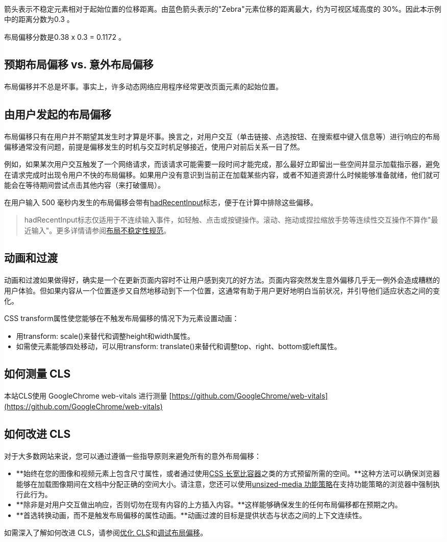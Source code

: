 箭头表示不稳定元素相对于起始位置的位移距离。由蓝色箭头表示的"Zebra"元素位移的距离最大，约为可视区域高度的 30%。因此本示例中的距离分数为0.3 。

布局偏移分数是0.38 x 0.3 = 0.1172 。

## 预期布局偏移 vs. 意外布局偏移 

布局偏移并不总是坏事。事实上，许多动态网络应用程序经常更改页面元素的起始位置。

## 由用户发起的布局偏移

布局偏移只有在用户并不期望其发生时才算是坏事。换言之，对用户交互（单击链接、点选按钮、在搜索框中键入信息等）进行响应的布局偏移通常没有问题，前提是偏移发生的时机与交互时机足够接近，使用户对前后关系一目了然。

例如，如果某次用户交互触发了一个网络请求，而该请求可能需要一段时间才能完成，那么最好立即留出一些空间并显示加载指示器，避免在请求完成时出现令用户不快的布局偏移。如果用户没有意识到当前正在加载某些内容，或者不知道资源什么时候能够准备就绪，他们就可能会在等待期间尝试点击其他内容（来打破僵局）。

在用户输入 500 毫秒内发生的布局偏移会带有[hadRecentInput](https://wicg.github.io/layout-instability/#dom-layoutshift-hadrecentinput)标志，便于在计算中排除这些偏移。

> hadRecentInput标志仅适用于不连续输入事件，如轻触、点击或按键操作。滚动、拖动或捏拉缩放手势等连续性交互操作不算作"最近输入"。更多详情请参阅[布局不稳定性规范](https://github.com/WICG/layout-instability#recent-input-exclusion)。

## 动画和过渡

动画和过渡如果做得好，确实是一个在更新页面内容时不让用户感到突兀的好方法。页面内容突然发生意外偏移几乎无一例外会造成糟糕的用户体验。但如果内容从一个位置逐步又自然地移动到下一个位置，这通常有助于用户更好地明白当前状况，并引导他们适应状态之间的变化。

CSS transform属性使您能够在不触发布局偏移的情况下为元素设置动画：

* 用transform: scale()来替代和调整height和width属性。
* 如需使元素能够四处移动，可以用transform: translate()来替代和调整top、right、bottom或left属性。

## 如何测量 CLS

本站CLS使用 GoogleChrome web-vitals 进行测量 [https://github.com/GoogleChrome/web-vitals](https://github.com/GoogleChrome/web-vitals)

## 如何改进 CLS
对于大多数网站来说，您可以通过遵循一些指导原则来避免所有的意外布局偏移：
* **始终在您的图像和视频元素上包含尺寸属性，或者通过使用[CSS 长宽比容器](https://css-tricks.com/aspect-ratio-boxes/)之类的方式预留所需的空间。**这种方法可以确保浏览器能够在加载图像期间在文档中分配正确的空间大小。请注意，您还可以使用[unsized-media 功能策略](https://github.com/w3c/webappsec-permissions-policy/blob/main/policies/unsized-media.md)在支持功能策略的浏览器中强制执行此行为。
* **除非是对用户交互做出响应，否则切勿在现有内容的上方插入内容。**这样能够确保发生的任何布局偏移都在预期之内。
* **首选转换动画，而不是触发布局偏移的属性动画。**动画过渡的目标是提供状态与状态之间的上下文连续性。

如需深入了解如何改进 CLS，请参阅[优化 CLS](https://web.dev/optimize-cls/)和[调试布局偏移](https://web.dev/debug-layout-shifts/)。
